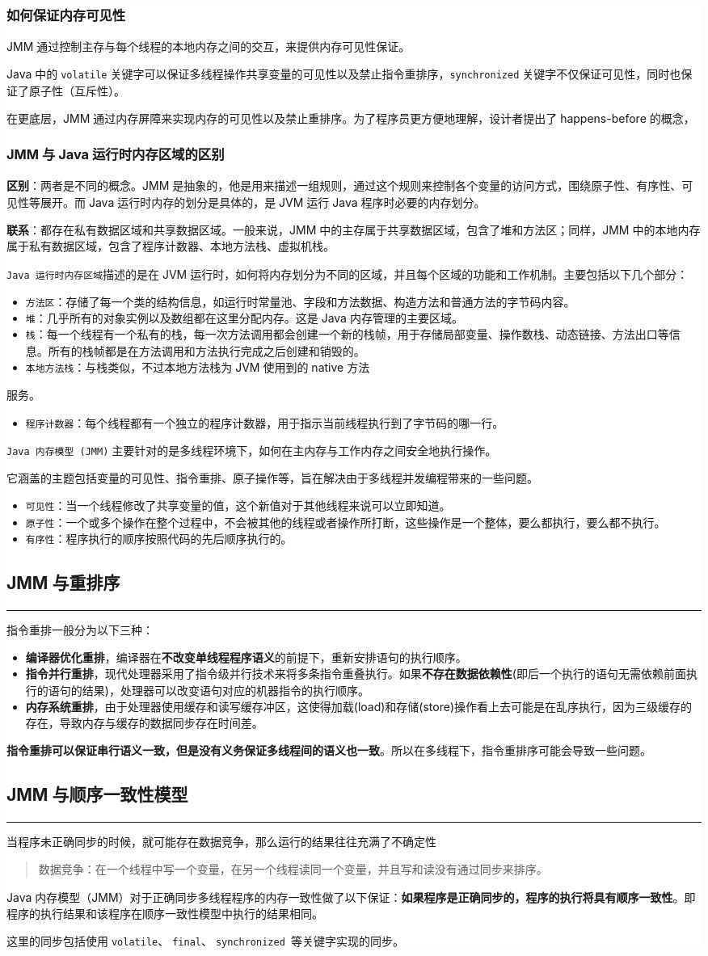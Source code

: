 ### 如何保证内存可见性

JMM 通过控制主存与每个线程的本地内存之间的交互，来提供内存可见性保证。

Java 中的 `volatile` 关键字可以保证多线程操作共享变量的可见性以及禁止指令重排序，`synchronized` 关键字不仅保证可见性，同时也保证了原子性（互斥性）。

在更底层，JMM 通过内存屏障来实现内存的可见性以及禁止重排序。为了程序员更方便地理解，设计者提出了 happens-before  的概念，

### JMM 与 Java 运行时内存区域的区别

**区别**：两者是不同的概念。JMM 是抽象的，他是用来描述一组规则，通过这个规则来控制各个变量的访问方式，围绕原子性、有序性、可见性等展开。而 Java 运行时内存的划分是具体的，是 JVM 运行 Java 程序时必要的内存划分。

**联系**：都存在私有数据区域和共享数据区域。一般来说，JMM 中的主存属于共享数据区域，包含了堆和方法区；同样，JMM 中的本地内存属于私有数据区域，包含了程序计数器、本地方法栈、虚拟机栈。

`Java 运行时内存区域`描述的是在 JVM 运行时，如何将内存划分为不同的区域，并且每个区域的功能和工作机制。主要包括以下几个部分：

- `方法区`：存储了每一个类的结构信息，如运行时常量池、字段和方法数据、构造方法和普通方法的字节码内容。
- `堆`：几乎所有的对象实例以及数组都在这里分配内存。这是 Java 内存管理的主要区域。
- `栈`：每一个线程有一个私有的栈，每一次方法调用都会创建一个新的栈帧，用于存储局部变量、操作数栈、动态链接、方法出口等信息。所有的栈帧都是在方法调用和方法执行完成之后创建和销毁的。
- `本地方法栈`：与栈类似，不过本地方法栈为 JVM 使用到的 native 方法

服务。

- `程序计数器`：每个线程都有一个独立的程序计数器，用于指示当前线程执行到了字节码的哪一行。

`Java 内存模型 (JMM)` 主要针对的是多线程环境下，如何在主内存与工作内存之间安全地执行操作。

它涵盖的主题包括变量的可见性、指令重排、原子操作等，旨在解决由于多线程并发编程带来的一些问题。

- `可见性`：当一个线程修改了共享变量的值，这个新值对于其他线程来说可以立即知道。
- `原子性`：一个或多个操作在整个过程中，不会被其他的线程或者操作所打断，这些操作是一个整体，要么都执行，要么都不执行。
- `有序性`：程序执行的顺序按照代码的先后顺序执行的。

## JMM 与重排序

------

指令重排一般分为以下三种：

- **编译器优化重排**，编译器在**不改变单线程程序语义**的前提下，重新安排语句的执行顺序。
- **指令并行重排**，现代处理器采用了指令级并行技术来将多条指令重叠执行。如果**不存在数据依赖性**(即后一个执行的语句无需依赖前面执行的语句的结果)，处理器可以改变语句对应的机器指令的执行顺序。
- **内存系统重排**，由于处理器使用缓存和读写缓存冲区，这使得加载(load)和存储(store)操作看上去可能是在乱序执行，因为三级缓存的存在，导致内存与缓存的数据同步存在时间差。

**指令重排可以保证串行语义一致，但是没有义务保证多线程间的语义也一致**。所以在多线程下，指令重排序可能会导致一些问题。

## JMM 与顺序一致性模型

------

当程序未正确同步的时候，就可能存在数据竞争，那么运行的结果往往充满了不确定性

>数据竞争：在一个线程中写一个变量，在另一个线程读同一个变量，并且写和读没有通过同步来排序。

Java 内存模型（JMM）对于正确同步多线程程序的内存一致性做了以下保证：**如果程序是正确同步的，程序的执行将具有顺序一致性**。即程序的执行结果和该程序在顺序一致性模型中执行的结果相同。

这里的同步包括使用 `volatile`、 `final`、 `synchronized `等关键字实现的同步。
